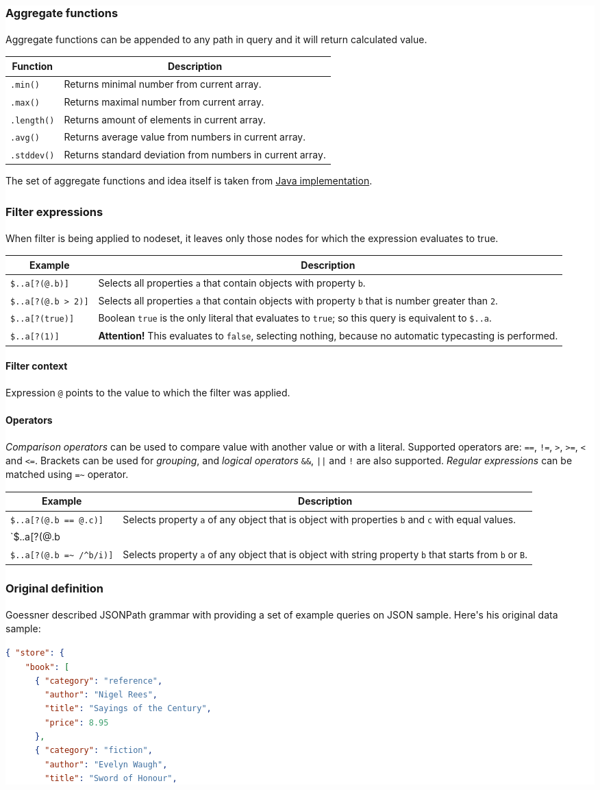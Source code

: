 ### Aggregate functions
Aggregate functions can be appended to any path in query and it will return calculated value.

|Function|Description|
|---|---|
|`.min()`|Returns minimal number from current array.|
|`.max()`|Returns maximal number from current array.|
|`.length()`|Returns amount of elements in current array.|
|`.avg()`|Returns average value from numbers in current array.|
|`.stddev()`|Returns standard deviation from numbers in current array.|

The set of aggregate functions and idea itself is taken from [Java implementation](https://github.com/json-path/JsonPath).

### Filter expressions
When filter is being applied to nodeset, it leaves only those nodes for which the expression evaluates to true.

|Example|Description|
|---|---|
|`$..a[?(@.b)]`|Selects all properties `a` that contain objects with property `b`.|
|`$..a[?(@.b > 2)]`|Selects all properties `a` that contain objects with property `b` that is number greater than `2`.|
|`$..a[?(true)]`|Boolean `true` is the only literal that evaluates to `true`; so this query is equivalent to `$..a`.|
|`$..a[?(1)]`|**Attention!** This evaluates to `false`, selecting nothing, because no automatic typecasting is performed.|

#### Filter context
Expression `@` points to the value to which the filter was applied.

#### Operators
_Comparison operators_ can be used to compare value with another value or with a literal. Supported operators are: 
`==`, `!=`, `>`, `>=`, `<` and `<=`. Brackets can be used for _grouping_, and _logical operators_ `&&`, `||` and `!` 
are also supported. _Regular expressions_ can be matched using `=~` operator.

|Example|Description|
|---|---|
|`$..a[?(@.b == @.c)]`|Selects property `a` of any object that is object with properties `b` and `c` with equal values.|
|`$..a[?(@.b || (@.c <= 1))]`|Selects property `a` of any object that is object with either property `b` or property `c` with int/float value lesser or equal to `1`.|
|`$..a[?(@.b =~ /^b/i)]`|Selects property `a` of any object that is object with string property `b` that starts from `b` or `B`.|

### Original definition
Goessner described JSONPath grammar with providing a set of example queries on JSON sample. Here's his original 
data sample:
```json
{ "store": {
    "book": [ 
      { "category": "reference",
        "author": "Nigel Rees",
        "title": "Sayings of the Century",
        "price": 8.95
      },
      { "category": "fiction",
        "author": "Evelyn Waugh",
        "title": "Sword of Honour",
```